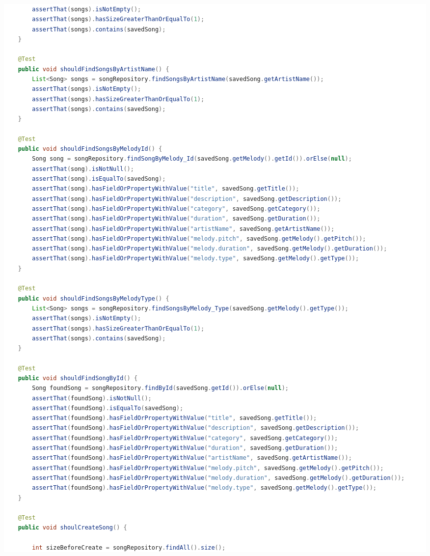 ```java
        assertThat(songs).isNotEmpty();
        assertThat(songs).hasSizeGreaterThanOrEqualTo(1);
        assertThat(songs).contains(savedSong);
    }

    @Test
    public void shouldFindSongsByArtistName() {
        List<Song> songs = songRepository.findSongsByArtistName(savedSong.getArtistName());
        assertThat(songs).isNotEmpty();
        assertThat(songs).hasSizeGreaterThanOrEqualTo(1);
        assertThat(songs).contains(savedSong);
    }

    @Test
    public void shouldFindSongsByMelodyId() {
        Song song = songRepository.findSongByMelody_Id(savedSong.getMelody().getId()).orElse(null);
        assertThat(song).isNotNull();
        assertThat(song).isEqualTo(savedSong);
        assertThat(song).hasFieldOrPropertyWithValue("title", savedSong.getTitle());
        assertThat(song).hasFieldOrPropertyWithValue("description", savedSong.getDescription());
        assertThat(song).hasFieldOrPropertyWithValue("category", savedSong.getCategory());
        assertThat(song).hasFieldOrPropertyWithValue("duration", savedSong.getDuration());
        assertThat(song).hasFieldOrPropertyWithValue("artistName", savedSong.getArtistName());
        assertThat(song).hasFieldOrPropertyWithValue("melody.pitch", savedSong.getMelody().getPitch());
        assertThat(song).hasFieldOrPropertyWithValue("melody.duration", savedSong.getMelody().getDuration());
        assertThat(song).hasFieldOrPropertyWithValue("melody.type", savedSong.getMelody().getType());
    }

    @Test
    public void shouldFindSongsByMelodyType() {
        List<Song> songs = songRepository.findSongsByMelody_Type(savedSong.getMelody().getType());
        assertThat(songs).isNotEmpty();
        assertThat(songs).hasSizeGreaterThanOrEqualTo(1);
        assertThat(songs).contains(savedSong);
    }

    @Test
    public void shouldFindSongById() {
        Song foundSong = songRepository.findById(savedSong.getId()).orElse(null);
        assertThat(foundSong).isNotNull();
        assertThat(foundSong).isEqualTo(savedSong);
        assertThat(foundSong).hasFieldOrPropertyWithValue("title", savedSong.getTitle());
        assertThat(foundSong).hasFieldOrPropertyWithValue("description", savedSong.getDescription());
        assertThat(foundSong).hasFieldOrPropertyWithValue("category", savedSong.getCategory());
        assertThat(foundSong).hasFieldOrPropertyWithValue("duration", savedSong.getDuration());
        assertThat(foundSong).hasFieldOrPropertyWithValue("artistName", savedSong.getArtistName());
        assertThat(foundSong).hasFieldOrPropertyWithValue("melody.pitch", savedSong.getMelody().getPitch());
        assertThat(foundSong).hasFieldOrPropertyWithValue("melody.duration", savedSong.getMelody().getDuration());
        assertThat(foundSong).hasFieldOrPropertyWithValue("melody.type", savedSong.getMelody().getType());
    }

    @Test
    public void shoulCreateSong() {

        int sizeBeforeCreate = songRepository.findAll().size();

```